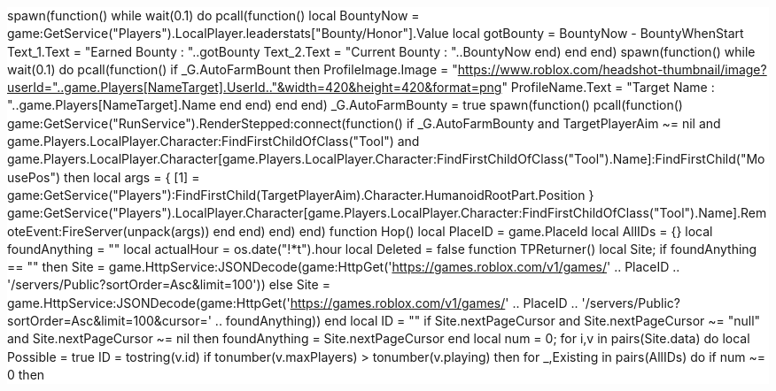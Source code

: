 spawn(function()
    while wait(0.1) do
		pcall(function()
            local BountyNow = game:GetService("Players").LocalPlayer.leaderstats["Bounty/Honor"].Value
            local gotBounty = BountyNow - BountyWhenStart
            Text_1.Text = "Earned Bounty : "..gotBounty
            Text_2.Text = "Current Bounty : "..BountyNow
		end)
    end
end)
spawn(function()
    while wait(0.1) do
		pcall(function()
            if _G.AutoFarmBount then
                ProfileImage.Image = "https://www.roblox.com/headshot-thumbnail/image?userId="..game.Players[NameTarget].UserId.."&width=420&height=420&format=png"
                ProfileName.Text = "Target Name : "..game.Players[NameTarget].Name
            end
		end)
    end
end)
_G.AutoFarmBounty = true
spawn(function()
    pcall(function()
        game:GetService("RunService").RenderStepped:connect(function()
            if _G.AutoFarmBounty and TargetPlayerAim ~= nil and game.Players.LocalPlayer.Character:FindFirstChildOfClass("Tool") and game.Players.LocalPlayer.Character[game.Players.LocalPlayer.Character:FindFirstChildOfClass("Tool").Name]:FindFirstChild("MousePos") then
                local args = {
                    [1] = game:GetService("Players"):FindFirstChild(TargetPlayerAim).Character.HumanoidRootPart.Position
                }
                game:GetService("Players").LocalPlayer.Character[game.Players.LocalPlayer.Character:FindFirstChildOfClass("Tool").Name].RemoteEvent:FireServer(unpack(args))
            end
        end)
    end)
end)
function Hop()
    local PlaceID = game.PlaceId
    local AllIDs = {}
    local foundAnything = ""
    local actualHour = os.date("!*t").hour
    local Deleted = false
    function TPReturner()
        local Site;
        if foundAnything == "" then
            Site = game.HttpService:JSONDecode(game:HttpGet('https://games.roblox.com/v1/games/' .. PlaceID .. '/servers/Public?sortOrder=Asc&limit=100'))
        else
            Site = game.HttpService:JSONDecode(game:HttpGet('https://games.roblox.com/v1/games/' .. PlaceID .. '/servers/Public?sortOrder=Asc&limit=100&cursor=' .. foundAnything))
        end
        local ID = ""
        if Site.nextPageCursor and Site.nextPageCursor ~= "null" and Site.nextPageCursor ~= nil then
            foundAnything = Site.nextPageCursor
        end
        local num = 0;
        for i,v in pairs(Site.data) do
            local Possible = true
            ID = tostring(v.id)
            if tonumber(v.maxPlayers) > tonumber(v.playing) then
                for _,Existing in pairs(AllIDs) do
                    if num ~= 0 then